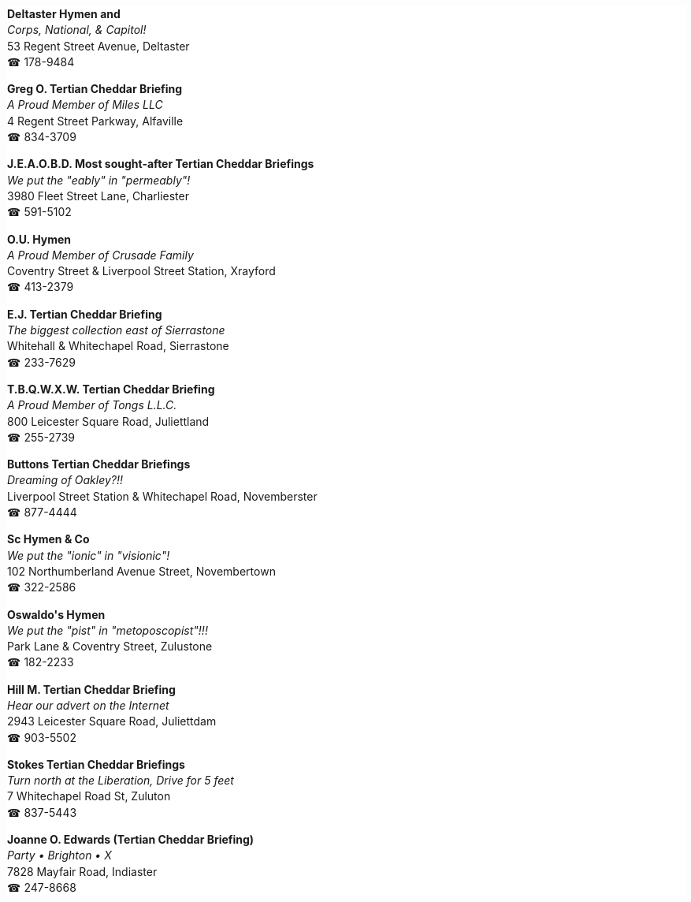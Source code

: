 **Deltaster Hymen and**  
_Corps, National, & Capitol!_  
53 Regent Street Avenue, Deltaster  
☎ 178-9484

**Greg O. Tertian Cheddar Briefing**  
_A Proud Member of Miles LLC_  
4 Regent Street Parkway, Alfaville  
☎ 834-3709

**J.E.A.O.B.D. Most sought-after Tertian Cheddar Briefings**  
_We put the "eably" in "permeably"!_  
3980 Fleet Street Lane, Charliester  
☎ 591-5102

**O.U. Hymen**  
_A Proud Member of Crusade Family_  
Coventry Street & Liverpool Street Station, Xrayford  
☎ 413-2379

**E.J. Tertian Cheddar Briefing**  
_The biggest collection east of Sierrastone_  
Whitehall & Whitechapel Road, Sierrastone  
☎ 233-7629

**T.B.Q.W.X.W. Tertian Cheddar Briefing**  
_A Proud Member of Tongs L.L.C._  
800 Leicester Square Road, Juliettland  
☎ 255-2739

**Buttons Tertian Cheddar Briefings**  
_Dreaming of Oakley?!!_  
Liverpool Street Station & Whitechapel Road, Novemberster  
☎ 877-4444

**Sc Hymen & Co**  
_We put the "ionic" in "visionic"!_  
102 Northumberland Avenue Street, Novembertown  
☎ 322-2586

**Oswaldo's Hymen**  
_We put the "pist" in "metoposcopist"!!!_  
Park Lane & Coventry Street, Zulustone  
☎ 182-2233

**Hill M. Tertian Cheddar Briefing**  
_Hear our advert on the Internet_  
2943 Leicester Square Road, Juliettdam  
☎ 903-5502

**Stokes Tertian Cheddar Briefings**  
_Turn north at the Liberation, Drive for 5 feet_  
7 Whitechapel Road St, Zuluton  
☎ 837-5443

**Joanne O. Edwards (Tertian Cheddar Briefing)**  
_Party • Brighton • X_  
7828 Mayfair Road, Indiaster  
☎ 247-8668
